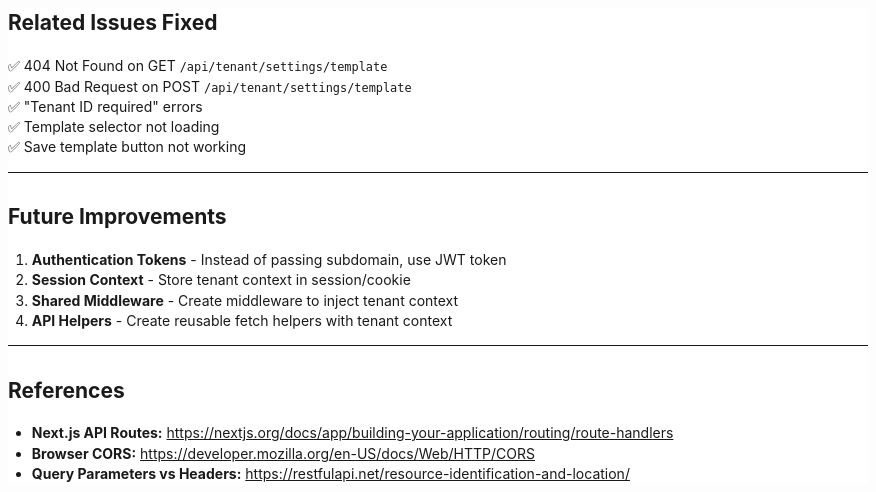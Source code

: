
## Related Issues Fixed

✅ 404 Not Found on GET `/api/tenant/settings/template`  
✅ 400 Bad Request on POST `/api/tenant/settings/template`  
✅ "Tenant ID required" errors  
✅ Template selector not loading  
✅ Save template button not working  

---

## Future Improvements

1. **Authentication Tokens** - Instead of passing subdomain, use JWT token
2. **Session Context** - Store tenant context in session/cookie
3. **Shared Middleware** - Create middleware to inject tenant context
4. **API Helpers** - Create reusable fetch helpers with tenant context

---

## References

- **Next.js API Routes:** https://nextjs.org/docs/app/building-your-application/routing/route-handlers
- **Browser CORS:** https://developer.mozilla.org/en-US/docs/Web/HTTP/CORS
- **Query Parameters vs Headers:** https://restfulapi.net/resource-identification-and-location/
